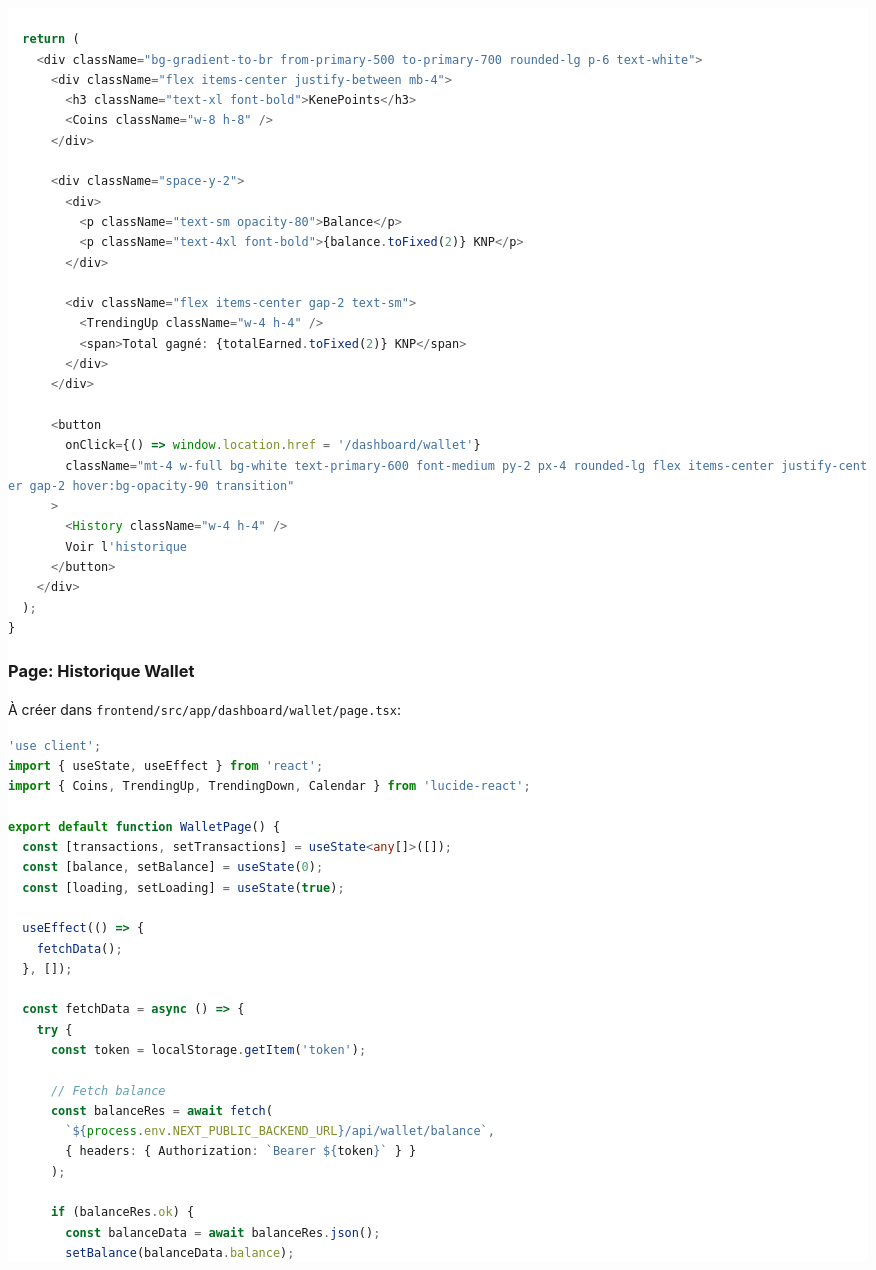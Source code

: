 ```typescript

  return (
    <div className="bg-gradient-to-br from-primary-500 to-primary-700 rounded-lg p-6 text-white">
      <div className="flex items-center justify-between mb-4">
        <h3 className="text-xl font-bold">KenePoints</h3>
        <Coins className="w-8 h-8" />
      </div>

      <div className="space-y-2">
        <div>
          <p className="text-sm opacity-80">Balance</p>
          <p className="text-4xl font-bold">{balance.toFixed(2)} KNP</p>
        </div>

        <div className="flex items-center gap-2 text-sm">
          <TrendingUp className="w-4 h-4" />
          <span>Total gagné: {totalEarned.toFixed(2)} KNP</span>
        </div>
      </div>

      <button
        onClick={() => window.location.href = '/dashboard/wallet'}
        className="mt-4 w-full bg-white text-primary-600 font-medium py-2 px-4 rounded-lg flex items-center justify-center gap-2 hover:bg-opacity-90 transition"
      >
        <History className="w-4 h-4" />
        Voir l'historique
      </button>
    </div>
  );
}
```

### **Page: Historique Wallet**

À créer dans `frontend/src/app/dashboard/wallet/page.tsx`:

```typescript
'use client';
import { useState, useEffect } from 'react';
import { Coins, TrendingUp, TrendingDown, Calendar } from 'lucide-react';

export default function WalletPage() {
  const [transactions, setTransactions] = useState<any[]>([]);
  const [balance, setBalance] = useState(0);
  const [loading, setLoading] = useState(true);

  useEffect(() => {
    fetchData();
  }, []);

  const fetchData = async () => {
    try {
      const token = localStorage.getItem('token');

      // Fetch balance
      const balanceRes = await fetch(
        `${process.env.NEXT_PUBLIC_BACKEND_URL}/api/wallet/balance`,
        { headers: { Authorization: `Bearer ${token}` } }
      );

      if (balanceRes.ok) {
        const balanceData = await balanceRes.json();
        setBalance(balanceData.balance);
```